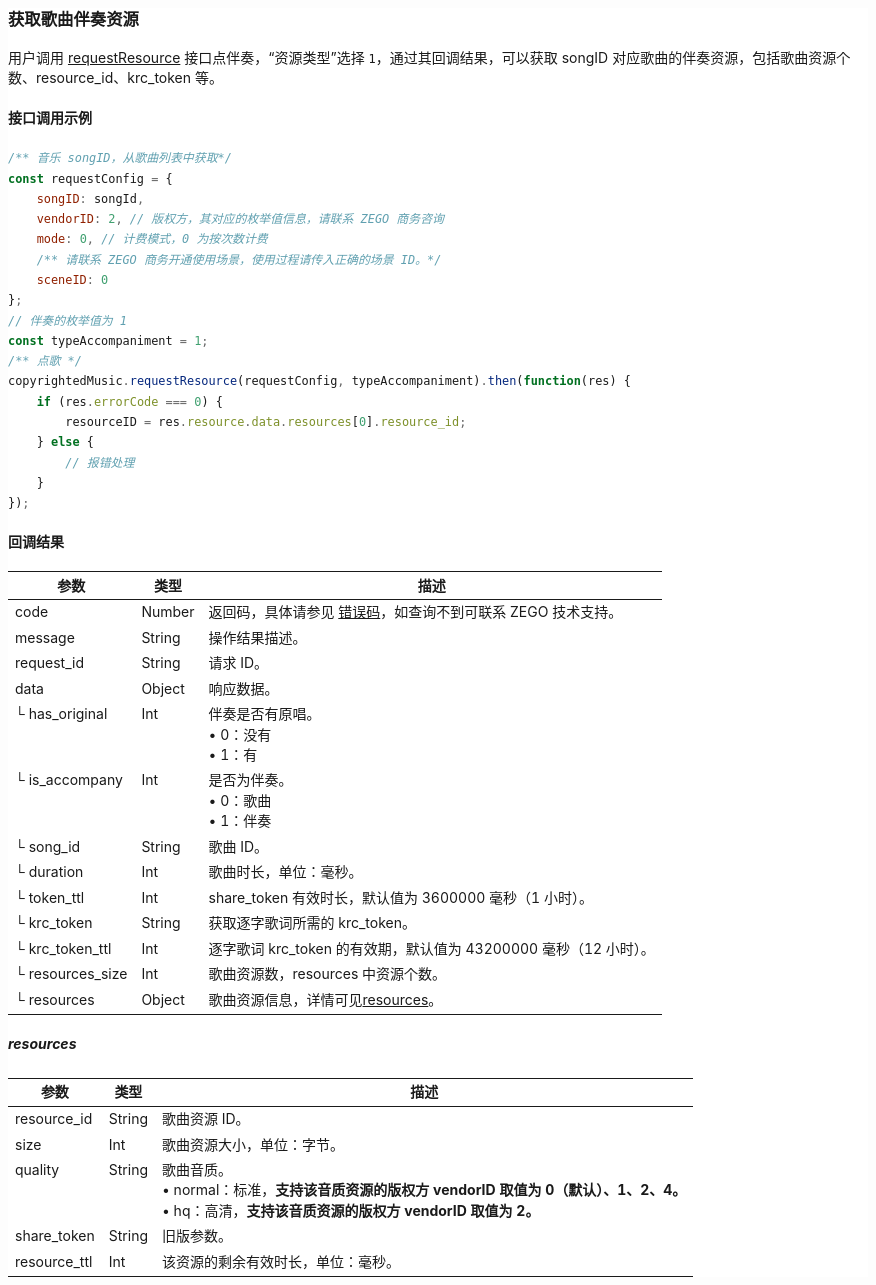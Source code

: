 ### 获取歌曲伴奏资源

用户调用 [requestResource](https://doc-zh.zego.im/article/api?doc=Express_Video_SDK_API~javascript_web~class~ZegoCopyrightedMusic#request-resource) 接口点伴奏，“资源类型”选择 `1`，通过其回调结果，可以获取 songID 对应歌曲的伴奏资源，包括歌曲资源个数、resource_id、krc_token 等。

#### 接口调用示例

```js
/** 音乐 songID，从歌曲列表中获取*/
const requestConfig = {
    songID: songId,
    vendorID: 2, // 版权方，其对应的枚举值信息，请联系 ZEGO 商务咨询
    mode: 0, // 计费模式，0 为按次数计费
    /** 请联系 ZEGO 商务开通使用场景，使用过程请传入正确的场景 ID。*/
    sceneID: 0
};
// 伴奏的枚举值为 1
const typeAccompaniment = 1;
/** 点歌 */
copyrightedMusic.requestResource(requestConfig, typeAccompaniment).then(function(res) {
    if (res.errorCode === 0) {
        resourceID = res.resource.data.resources[0].resource_id;
    } else {
        // 报错处理
    }
});
```

#### 回调结果
参数 | 类型 | 描述
---|---|---
code | Number | 返回码，具体请参见 [错误码](/real-time-video-ios-oc/client-sdk/error-code)，如查询不到可联系 ZEGO 技术支持。
message | String | 操作结果描述。
request_id | String | 请求 ID。
data | Object | 响应数据。
└ has_original | Int | 伴奏是否有原唱。<br/>• 0：没有<br/>• 1：有
└ is_accompany | Int | 是否为伴奏。<br/>• 0：歌曲<br/>• 1：伴奏
└ song_id | String | 歌曲 ID。
└ duration | Int | 歌曲时长，单位：毫秒。
└ token_ttl | Int | share_token 有效时长，默认值为 3600000 毫秒（1 小时）。
└ krc_token | String | 获取逐字歌词所需的 krc_token。
└ krc_token_ttl | Int | 逐字歌词 krc_token 的有效期，默认值为 43200000 毫秒（12 小时）。
└ resources_size | Int | 歌曲资源数，resources 中资源个数。
└ resources | Object | 歌曲资源信息，详情可见[resources](#resources-2)。

##### resources

参数 | 类型 | 描述
---|---|---
resource_id | String | 歌曲资源 ID。
size | Int | 歌曲资源大小，单位：字节。
quality | String | 歌曲音质。<br/>• normal：标准，**支持该音质资源的版权方 vendorID 取值为 0（默认）、1、2、4。**<br/>• hq：高清，**支持该音质资源的版权方 vendorID 取值为 2。**
share_token | String | 旧版参数。
resource_ttl | Int | 该资源的剩余有效时长，单位：毫秒。
